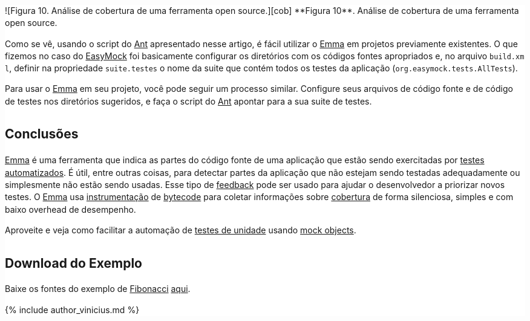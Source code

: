 <a name="Figura10">
![Figura 10. Análise de cobertura de uma ferramenta open source.][cob]  
</a>
**Figura 10**. Análise de cobertura de uma ferramenta open source.

Como se vê, usando o script do [Ant][] apresentado nesse artigo, é fácil utilizar o [Emma][] em projetos previamente existentes. O que fizemos no caso do [EasyMock][] foi basicamente configurar os diretórios com os códigos fontes apropriados e, no arquivo `build.xml`, definir na propriedade `suite.testes` o nome da suite que contém todos os testes da aplicação (`org.easymock.tests.AllTests`).  

Para usar o [Emma][] em seu projeto, você pode seguir um processo similar. Configure seus arquivos de código fonte e de código de testes nos diretórios sugeridos, e faça o script do [Ant][] apontar para a sua suite de testes. 

## Conclusões ##

[Emma][] é uma ferramenta que indica as partes do código fonte de uma aplicação que estão sendo exercitadas por [testes automatizados][tdd]. É útil, entre outras coisas, para detectar partes da aplicação que não estejam sendo testadas adequadamente ou simplesmente não estão sendo usadas. Esse tipo de [feedback][] pode ser usado para ajudar o desenvolvedor a priorizar novos testes. O [Emma][] usa [instrumentação][i] de [bytecode][b] para coletar informações sobre [cobertura][ct] de forma silenciosa, simples e com baixo overhead de desempenho.

Aproveite e veja como facilitar a automação de [testes de unidade][tdd] usando [mock objects][mo].

## Download do Exemplo ##

Baixe os fontes do exemplo de [Fibonacci][] [aqui][fontes].

{% include author_vinicius.md %}

[tdd]:				/xp/praticas/tdd
[Emma]:				http://emma.sourceforge.net
[downEmma]:			http://sourceforge.net/project/showfiles.php?group_id=108932
[os]:				http://pt.wikipedia.org/wiki/Open_source
[ct]:				http://en.wikipedia.org/wiki/Code_coverage
[Java]:				http://java.sun.com/javase/reference/api.jsp
[HTML]:				http://en.wikipedia.org/wiki/Html
[feedback]:			/xp/valores/feedback
[Fibonacci]: 		http://pt.wikipedia.org/wiki/Sequência_de_Fibonacci
[Eclipse]:			http://www.eclipse.org
[IDE]:				http://pt.wikipedia.org/wiki/Ambiente_de_Desenvolvimento_Integrado		
[JUnit]:			http://www.junit.org
[Ant]: 				http://ant.apache.org
[buildfile]:		http://en.wikipedia.org/wiki/Software_build
[i]:				http://emma.sourceforge.net/faq.html#faq-N10042
[b]:				http://pt.wikipedia.org/wiki/Bytecode
[JVM]:				http://pt.wikipedia.org/wiki/JVM
[if]:				http://en.wikipedia.org/wiki/Conditional_statement
[l]:				http://en.wikipedia.org/wiki/Control_flow#Loops
[default]:			http://en.wikipedia.org/wiki/Default_%28computer_science%29
[construtor]:		http://en.wikipedia.org/wiki/Constructor_%28computer_science%29
[jumps]:			http://en.wikipedia.org/wiki/Jump_%28computer_science%29
[e]:				http://en.wikipedia.org/wiki/Exception_handling
[EasyMock]:			http://www.easymock.org
[emDownload]: 		http://www.easymock.org/Downloads.html	
[mo]:				/xp/praticas/tdd/mock_objects

[Listagem 1]:		#Listagem1
[Listagem 2]:		#Listagem2
[Listagem 3]:		#Listagem3

[Figura 1]:			#Figura1
[Figura 2]:			#Figura2
[Figura 3]:			#Figura3
[Figura 4]:			#Figura4
[Figura 5]:			#Figura5
[Figura 6]:			#Figura6
[Figura 7]:			#Figura7
[Figura 8]:			#Figura8
[Figura 9]:			#Figura9
[Figura 10]:		#Figura10

[top]:				/images/xp/praticas/tdd/emma/greenTop.png
[pacote]:			/images/xp/praticas/tdd/emma/greenPacote.png
[classe]:			/images/xp/praticas/tdd/emma/greenClasse.png
[redTop]:			/images/xp/praticas/tdd/emma/redTop.png
[redClasse]:		/images/xp/praticas/tdd/emma/redClasse.png
[estrutura]:		/images/xp/praticas/tdd/emma/estrutura.png
[exec]:				/images/xp/praticas/tdd/emma/junitGreen.png
[func]:				/images/xp/praticas/tdd/emma/emma.png
[parcial]:			/images/xp/praticas/tdd/emma/parcial.png
[cob]:				/images/xp/praticas/tdd/emma/emmaEasyMock.png
[fontes]:			/xp/fibonacci.zip